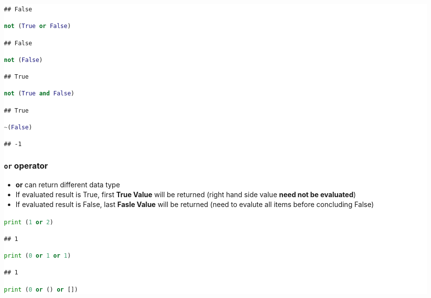 ```
## False
```

```python
not (True or False)
```

```
## False
```

```python
not (False)
```

```
## True
```

```python
not (True and False)
```

```
## True
```

```python
~(False)
```

```
## -1
```

### ```or``` operator
- **or** can return different data type  
- If evaluated result is True, first **True Value** will be returned  (right hand side value **need not be evaluated**)  
- If evaluated result is False, last **Fasle Value** will be returned (need to evalute all items before concluding False)


```python
print (1 or 2)
```

```
## 1
```

```python
print (0 or 1 or 1)
```

```
## 1
```

```python
print (0 or () or [])
```
